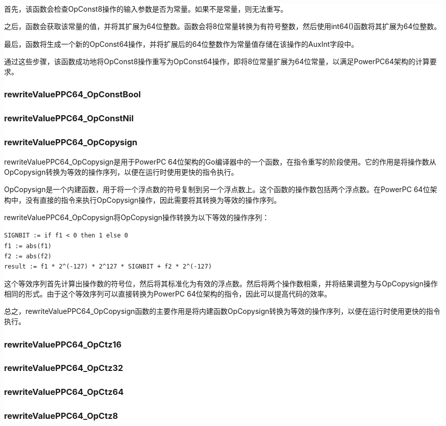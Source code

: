 首先，该函数会检查OpConst8操作的输入参数是否为常量。如果不是常量，则无法重写。

之后，函数会获取该常量的值，并将其扩展为64位整数。函数会将8位常量转换为有符号整数，然后使用int64()函数将其扩展为64位整数。

最后，函数将生成一个新的OpConst64操作，并将扩展后的64位整数作为常量值存储在该操作的AuxInt字段中。

通过这些步骤，该函数成功地将OpConst8操作重写为OpConst64操作，即将8位常量扩展为64位常量，以满足PowerPC64架构的计算要求。



### rewriteValuePPC64_OpConstBool





### rewriteValuePPC64_OpConstNil





### rewriteValuePPC64_OpCopysign

rewriteValuePPC64_OpCopysign是用于PowerPC 64位架构的Go编译器中的一个函数，在指令重写的阶段使用。它的作用是将操作数从OpCopysign转换为等效的操作序列，以便在运行时使用更快的指令执行。

OpCopysign是一个内建函数，用于将一个浮点数的符号复制到另一个浮点数上。这个函数的操作数包括两个浮点数。在PowerPC 64位架构中，没有直接的指令来执行OpCopysign操作，因此需要将其转换为等效的操作序列。

rewriteValuePPC64_OpCopysign将OpCopysign操作转换为以下等效的操作序列：

```
SIGNBIT := if f1 < 0 then 1 else 0
f1 := abs(f1)
f2 := abs(f2)
result := f1 * 2^(-127) * 2^127 * SIGNBIT + f2 * 2^(-127)
```

这个等效序列首先计算出操作数的符号位，然后将其标准化为有效的浮点数。然后将两个操作数相乘，并将结果调整为与OpCopysign操作相同的形式。由于这个等效序列可以直接转换为PowerPC 64位架构的指令，因此可以提高代码的效率。

总之，rewriteValuePPC64_OpCopysign函数的主要作用是将内建函数OpCopysign转换为等效的操作序列，以便在运行时使用更快的指令执行。



### rewriteValuePPC64_OpCtz16





### rewriteValuePPC64_OpCtz32





### rewriteValuePPC64_OpCtz64





### rewriteValuePPC64_OpCtz8
